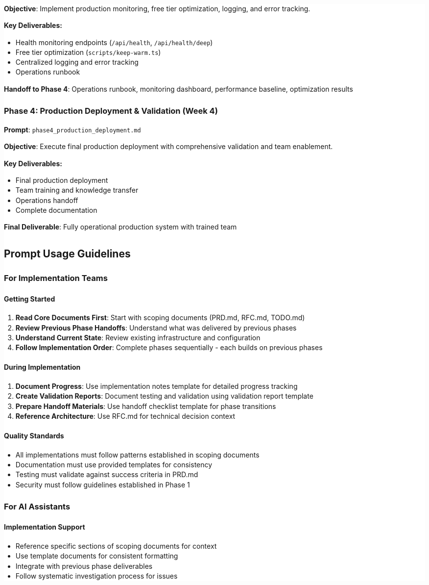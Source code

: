 **Objective**: Implement production monitoring, free tier optimization, logging, and error tracking.

**Key Deliverables:**
- Health monitoring endpoints (`/api/health`, `/api/health/deep`)
- Free tier optimization (`scripts/keep-warm.ts`)
- Centralized logging and error tracking
- Operations runbook

**Handoff to Phase 4**: Operations runbook, monitoring dashboard, performance baseline, optimization results

### Phase 4: Production Deployment & Validation (Week 4)
**Prompt**: `phase4_production_deployment.md`

**Objective**: Execute final production deployment with comprehensive validation and team enablement.

**Key Deliverables:**
- Final production deployment
- Team training and knowledge transfer
- Operations handoff
- Complete documentation

**Final Deliverable**: Fully operational production system with trained team

## Prompt Usage Guidelines

### For Implementation Teams

#### Getting Started
1. **Read Core Documents First**: Start with scoping documents (PRD.md, RFC.md, TODO.md)
2. **Review Previous Phase Handoffs**: Understand what was delivered by previous phases
3. **Understand Current State**: Review existing infrastructure and configuration
4. **Follow Implementation Order**: Complete phases sequentially - each builds on previous phases

#### During Implementation
1. **Document Progress**: Use implementation notes template for detailed progress tracking
2. **Create Validation Reports**: Document testing and validation using validation report template
3. **Prepare Handoff Materials**: Use handoff checklist template for phase transitions
4. **Reference Architecture**: Use RFC.md for technical decision context

#### Quality Standards
- All implementations must follow patterns established in scoping documents
- Documentation must use provided templates for consistency
- Testing must validate against success criteria in PRD.md
- Security must follow guidelines established in Phase 1

### For AI Assistants

#### Implementation Support
- Reference specific sections of scoping documents for context
- Use template documents for consistent formatting
- Integrate with previous phase deliverables
- Follow systematic investigation process for issues
